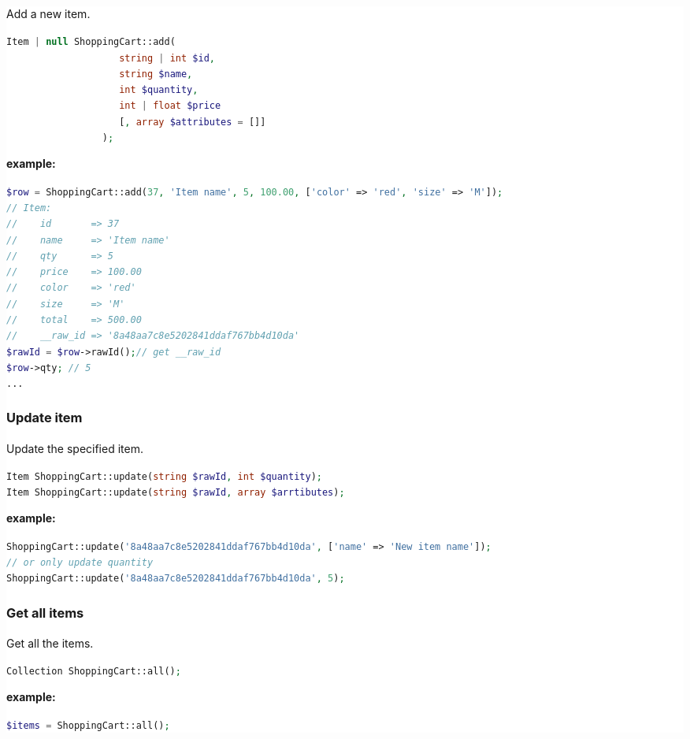 Add a new item.

```php
Item | null ShoppingCart::add(
                    string | int $id,
                    string $name,
                    int $quantity,
                    int | float $price
                    [, array $attributes = []]
                 );
```

**example:**

```php
$row = ShoppingCart::add(37, 'Item name', 5, 100.00, ['color' => 'red', 'size' => 'M']);
// Item:
//    id       => 37
//    name     => 'Item name'
//    qty      => 5
//    price    => 100.00
//    color    => 'red'
//    size     => 'M'
//    total    => 500.00
//    __raw_id => '8a48aa7c8e5202841ddaf767bb4d10da'
$rawId = $row->rawId();// get __raw_id
$row->qty; // 5
...
```

### Update item

Update the specified item.

```php
Item ShoppingCart::update(string $rawId, int $quantity);
Item ShoppingCart::update(string $rawId, array $arrtibutes);
```

**example:**

```php
ShoppingCart::update('8a48aa7c8e5202841ddaf767bb4d10da', ['name' => 'New item name']);
// or only update quantity
ShoppingCart::update('8a48aa7c8e5202841ddaf767bb4d10da', 5);
```

### Get all items

Get all the items.

```php
Collection ShoppingCart::all();
```

**example:**

```php
$items = ShoppingCart::all();
```


  [1]: https://github.com/overtrue/laravel-shopping-cart